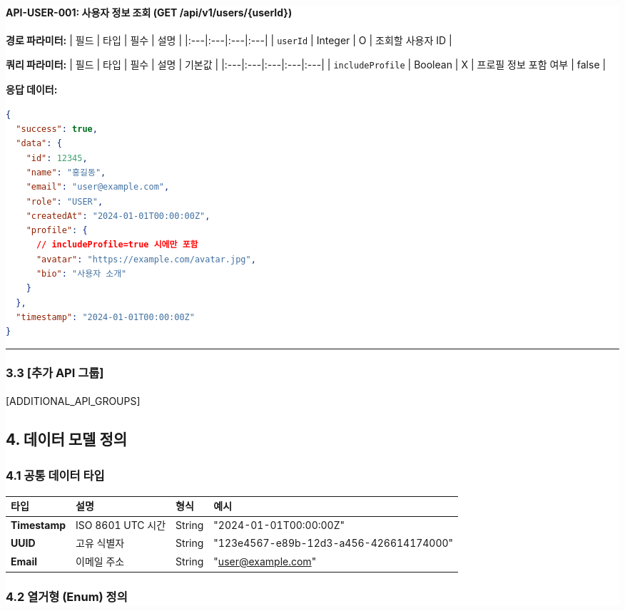 #### API-USER-001: 사용자 정보 조회 (GET /api/v1/users/{userId})

**경로 파라미터:**
| 필드 | 타입 | 필수 | 설명 |
|:---|:---|:---|:---|
| `userId` | Integer | O | 조회할 사용자 ID |

**쿼리 파라미터:**
| 필드 | 타입 | 필수 | 설명 | 기본값 |
|:---|:---|:---|:---|:---|
| `includeProfile` | Boolean | X | 프로필 정보 포함 여부 | false |

**응답 데이터:**
```json
{
  "success": true,
  "data": {
    "id": 12345,
    "name": "홍길동",
    "email": "user@example.com",
    "role": "USER",
    "createdAt": "2024-01-01T00:00:00Z",
    "profile": {
      // includeProfile=true 시에만 포함
      "avatar": "https://example.com/avatar.jpg",
      "bio": "사용자 소개"
    }
  },
  "timestamp": "2024-01-01T00:00:00Z"
}
```

---

### 3.3 [추가 API 그룹]

[ADDITIONAL_API_GROUPS]


## 4. 데이터 모델 정의

### 4.1 공통 데이터 타입

| 타입 | 설명 | 형식 | 예시 |
|:---|:---|:---|:---|
| **Timestamp** | ISO 8601 UTC 시간 | String | "2024-01-01T00:00:00Z" |
| **UUID** | 고유 식별자 | String | "123e4567-e89b-12d3-a456-426614174000" |
| **Email** | 이메일 주소 | String | "user@example.com" |

### 4.2 열거형 (Enum) 정의
